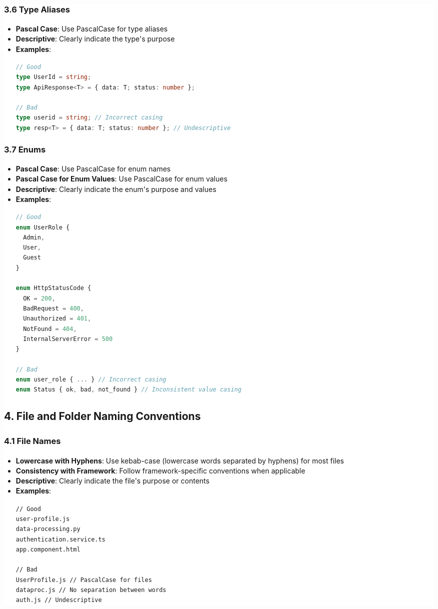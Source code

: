 ### 3.6 Type Aliases

- **Pascal Case**: Use PascalCase for type aliases
- **Descriptive**: Clearly indicate the type's purpose
- **Examples**:
  ```typescript
  // Good
  type UserId = string;
  type ApiResponse<T> = { data: T; status: number };
  
  // Bad
  type userid = string; // Incorrect casing
  type resp<T> = { data: T; status: number }; // Undescriptive
  ```

### 3.7 Enums

- **Pascal Case**: Use PascalCase for enum names
- **Pascal Case for Enum Values**: Use PascalCase for enum values
- **Descriptive**: Clearly indicate the enum's purpose and values
- **Examples**:
  ```typescript
  // Good
  enum UserRole {
    Admin,
    User,
    Guest
  }
  
  enum HttpStatusCode {
    OK = 200,
    BadRequest = 400,
    Unauthorized = 401,
    NotFound = 404,
    InternalServerError = 500
  }
  
  // Bad
  enum user_role { ... } // Incorrect casing
  enum Status { ok, bad, not_found } // Inconsistent value casing
  ```

## 4. File and Folder Naming Conventions

### 4.1 File Names

- **Lowercase with Hyphens**: Use kebab-case (lowercase words separated by hyphens) for most files
- **Consistency with Framework**: Follow framework-specific conventions when applicable
- **Descriptive**: Clearly indicate the file's purpose or contents
- **Examples**:
  ```
  // Good
  user-profile.js
  data-processing.py
  authentication.service.ts
  app.component.html
  
  // Bad
  UserProfile.js // PascalCase for files
  dataproc.js // No separation between words
  auth.js // Undescriptive
  ```
